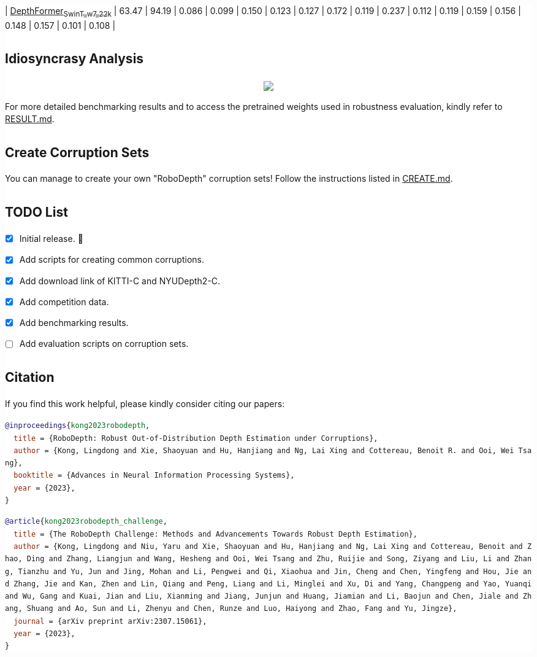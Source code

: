 | [DepthFormer<sub>SwinT_w7_22k</sub>]() | 63.47 | 94.19 | 0.086 | 0.099 | 0.150 | 0.123 | 0.127 | 0.172 | 0.119 | 0.237 | 0.112 | 0.119 | 0.159 | 0.156 | 0.148 | 0.157 | 0.101 | 0.108 |


## Idiosyncrasy Analysis
<p align="center">
  <img src="docs/figs/benchmark.png" align="center" width="100%">
</p>

For more detailed benchmarking results and to access the pretrained weights used in robustness evaluation, kindly refer to [RESULT.md](docs/RESULT.md).


## Create Corruption Sets
You can manage to create your own "RoboDepth" corruption sets! Follow the instructions listed in [CREATE.md](docs/CREATE.md).


## TODO List
- [x] Initial release. 🚀
- [x] Add scripts for creating common corruptions.
- [x] Add download link of KITTI-C and NYUDepth2-C.
- [x] Add competition data.
- [x] Add benchmarking results.
- [ ] Add evaluation scripts on corruption sets.


## Citation
If you find this work helpful, please kindly consider citing our papers:

```bibtex
@inproceedings{kong2023robodepth,
  title = {RoboDepth: Robust Out-of-Distribution Depth Estimation under Corruptions},
  author = {Kong, Lingdong and Xie, Shaoyuan and Hu, Hanjiang and Ng, Lai Xing and Cottereau, Benoit R. and Ooi, Wei Tsang},
  booktitle = {Advances in Neural Information Processing Systems},
  year = {2023},
}
```

```bibtex
@article{kong2023robodepth_challenge,
  title = {The RoboDepth Challenge: Methods and Advancements Towards Robust Depth Estimation},
  author = {Kong, Lingdong and Niu, Yaru and Xie, Shaoyuan and Hu, Hanjiang and Ng, Lai Xing and Cottereau, Benoit and Zhao, Ding and Zhang, Liangjun and Wang, Hesheng and Ooi, Wei Tsang and Zhu, Ruijie and Song, Ziyang and Liu, Li and Zhang, Tianzhu and Yu, Jun and Jing, Mohan and Li, Pengwei and Qi, Xiaohua and Jin, Cheng and Chen, Yingfeng and Hou, Jie and Zhang, Jie and Kan, Zhen and Lin, Qiang and Peng, Liang and Li, Minglei and Xu, Di and Yang, Changpeng and Yao, Yuanqi and Wu, Gang and Kuai, Jian and Liu, Xianming and Jiang, Junjun and Huang, Jiamian and Li, Baojun and Chen, Jiale and Zhang, Shuang and Ao, Sun and Li, Zhenyu and Chen, Runze and Luo, Haiyong and Zhao, Fang and Yu, Jingze},
  journal = {arXiv preprint arXiv:2307.15061}, 
  year = {2023},
}
```
